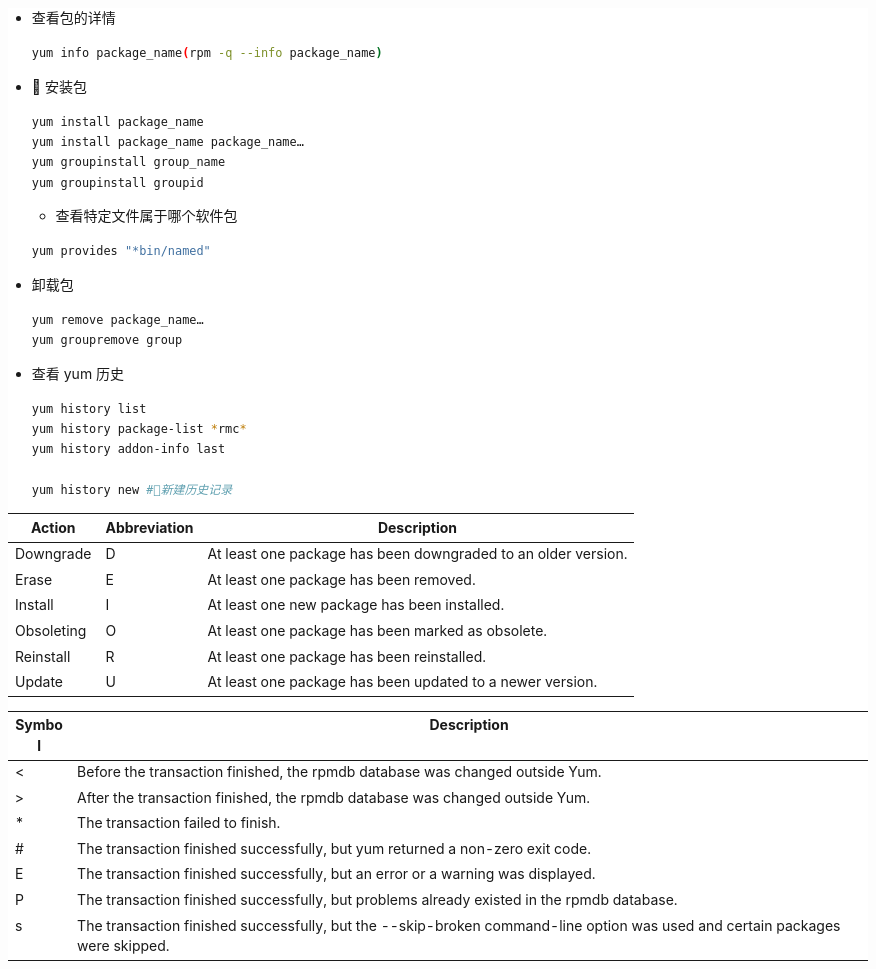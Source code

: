 - 查看包的详情

  ```bash
  yum info package_name(rpm -q --info package_name)
  ```

-  安装包

  ```bash
  yum install package_name
  yum install package_name package_name…
  yum groupinstall group_name
  yum groupinstall groupid
  ```

  - 查看特定文件属于哪个软件包

  ```bash
  yum provides "*bin/named"
  ```

- 卸载包

  ```bash
  yum remove package_name…
  yum groupremove group
  ```

- 查看 yum 历史

  ```bash
  yum history list
  yum history package-list *rmc*
  yum history addon-info last

  yum history new #新建历史记录
  ```

| Action     | Abbreviation | Description                                                   |
| ---------- | ------------ | ------------------------------------------------------------- |
| Downgrade  | D            | At least one package has been downgraded to an older version. |
| Erase      | E            | At least one package has been removed.                        |
| Install    | I            | At least one new package has been installed.                  |
| Obsoleting | O            | At least one package has been marked as obsolete.             |
| Reinstall  | R            | At least one package has been reinstalled.                    |
| Update     | U            | At least one package has been updated to a newer version.     |

| Symbol | Description                                                                                                                  |
| ------ | ---------------------------------------------------------------------------------------------------------------------------- |
| <      | Before the transaction finished, the rpmdb database was changed outside Yum.                                                 |
| >      | After the transaction finished, the rpmdb database was changed outside Yum.                                                  |
| \*     | The transaction failed to finish.                                                                                            |
| #      | The transaction finished successfully, but yum returned a non-zero exit code.                                                |
| E      | The transaction finished successfully, but an error or a warning was displayed.                                              |
| P      | The transaction finished successfully, but problems already existed in the rpmdb database.                                   |
| s      | The transaction finished successfully, but the --skip-broken command-line option was used and certain packages were skipped. |
